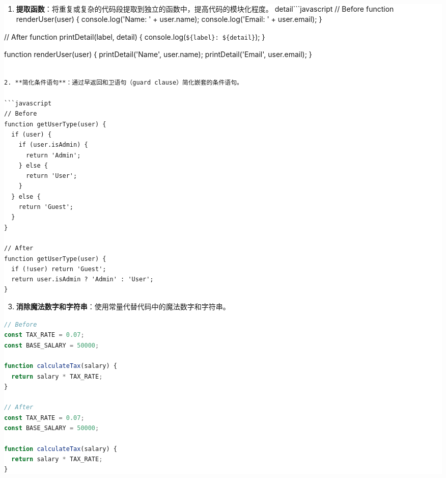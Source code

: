 1. **提取函数**：将重复或复杂的代码段提取到独立的函数中，提高代码的模块化程度。
detail```javascript
// Before
function renderUser(user) {
  console.log('Name: ' + user.name);
  console.log('Email: ' + user.email);
}

// After
function printDetail(label, detail) {
  console.log(`${label}: ${detail}`);
}

function renderUser(user) {
  printDetail('Name', user.name);
  printDetail('Email', user.email);
}
```

2. **简化条件语句**：通过早返回和卫语句（guard clause）简化嵌套的条件语句。

```javascript
// Before
function getUserType(user) {
  if (user) {
    if (user.isAdmin) {
      return 'Admin';
    } else {
      return 'User';
    }
  } else {
    return 'Guest';
  }
}

// After
function getUserType(user) {
  if (!user) return 'Guest';
  return user.isAdmin ? 'Admin' : 'User';
}
```

3. **消除魔法数字和字符串**：使用常量代替代码中的魔法数字和字符串。

```javascript
// Before
const TAX_RATE = 0.07;
const BASE_SALARY = 50000;

function calculateTax(salary) {
  return salary * TAX_RATE;
}

// After
const TAX_RATE = 0.07;
const BASE_SALARY = 50000;

function calculateTax(salary) {
  return salary * TAX_RATE;
}
```
